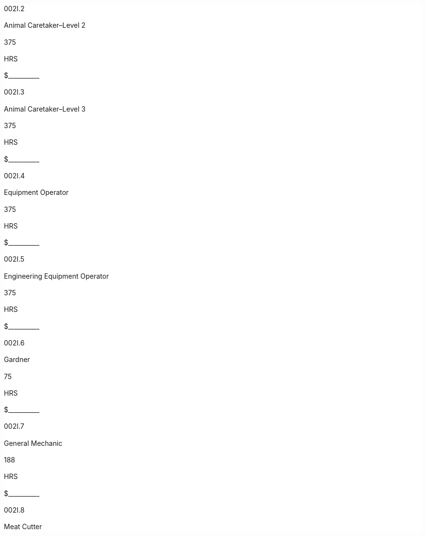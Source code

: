 002I.2

Animal Caretaker–Level 2

375

HRS

$__________

002I.3

Animal Caretaker–Level 3

375

HRS

$__________

002I.4

Equipment Operator

375

HRS

$__________

002I.5

Engineering Equipment
Operator

375

HRS

$__________

002I.6

Gardner

75

HRS

$__________

002I.7

General Mechanic

188

HRS

$__________

002I.8

Meat Cutter

